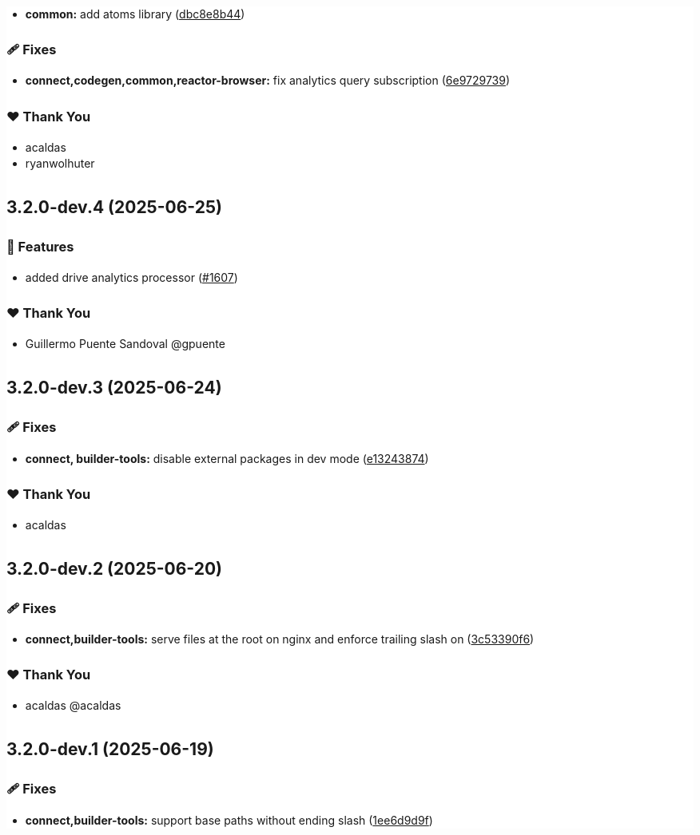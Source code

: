 - **common:** add atoms library ([dbc8e8b44](https://github.com/powerhouse-inc/powerhouse/commit/dbc8e8b44))

### 🩹 Fixes

- **connect,codegen,common,reactor-browser:** fix analytics query subscription ([6e9729739](https://github.com/powerhouse-inc/powerhouse/commit/6e9729739))

### ❤️ Thank You

- acaldas
- ryanwolhuter

## 3.2.0-dev.4 (2025-06-25)

### 🚀 Features

- added drive analytics processor ([#1607](https://github.com/powerhouse-inc/powerhouse/pull/1607))

### ❤️ Thank You

- Guillermo Puente Sandoval @gpuente

## 3.2.0-dev.3 (2025-06-24)

### 🩹 Fixes

- **connect, builder-tools:** disable external packages in dev mode ([e13243874](https://github.com/powerhouse-inc/powerhouse/commit/e13243874))

### ❤️ Thank You

- acaldas

## 3.2.0-dev.2 (2025-06-20)

### 🩹 Fixes

- **connect,builder-tools:** serve files at the root on nginx and enforce trailing slash on <base href> ([3c53390f6](https://github.com/powerhouse-inc/powerhouse/commit/3c53390f6))

### ❤️ Thank You

- acaldas @acaldas

## 3.2.0-dev.1 (2025-06-19)

### 🩹 Fixes

- **connect,builder-tools:** support base paths without ending slash ([1ee6d9d9f](https://github.com/powerhouse-inc/powerhouse/commit/1ee6d9d9f))
